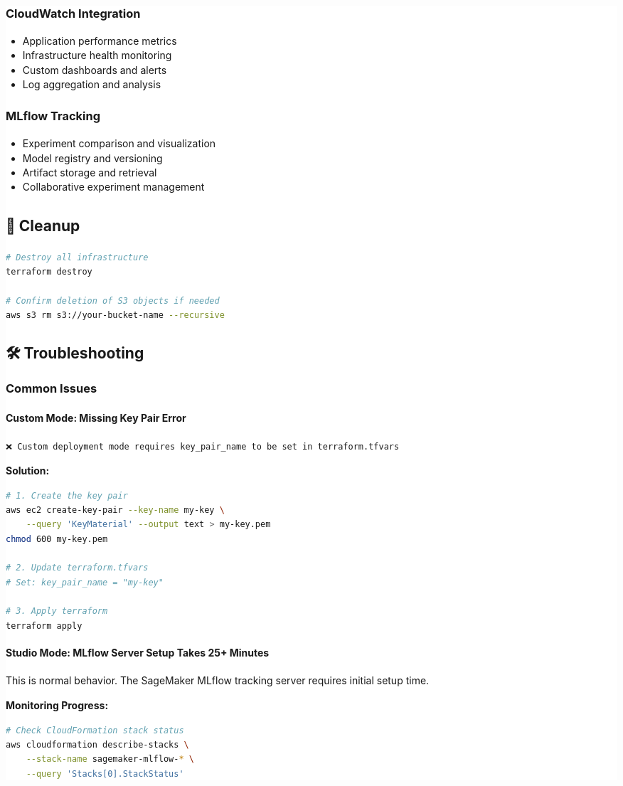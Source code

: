 ### **CloudWatch Integration**
- Application performance metrics
- Infrastructure health monitoring
- Custom dashboards and alerts
- Log aggregation and analysis

### **MLflow Tracking**
- Experiment comparison and visualization
- Model registry and versioning
- Artifact storage and retrieval
- Collaborative experiment management

## 🧹 **Cleanup**

```bash
# Destroy all infrastructure
terraform destroy

# Confirm deletion of S3 objects if needed
aws s3 rm s3://your-bucket-name --recursive
```

## 🛠️ **Troubleshooting**

### **Common Issues**

#### **Custom Mode: Missing Key Pair Error**
```
❌ Custom deployment mode requires key_pair_name to be set in terraform.tfvars
```

**Solution:**
```bash
# 1. Create the key pair
aws ec2 create-key-pair --key-name my-key \
    --query 'KeyMaterial' --output text > my-key.pem
chmod 600 my-key.pem

# 2. Update terraform.tfvars
# Set: key_pair_name = "my-key"

# 3. Apply terraform
terraform apply
```

#### **Studio Mode: MLflow Server Setup Takes 25+ Minutes**
This is normal behavior. The SageMaker MLflow tracking server requires initial setup time.

**Monitoring Progress:**
```bash
# Check CloudFormation stack status
aws cloudformation describe-stacks \
    --stack-name sagemaker-mlflow-* \
    --query 'Stacks[0].StackStatus'
```
